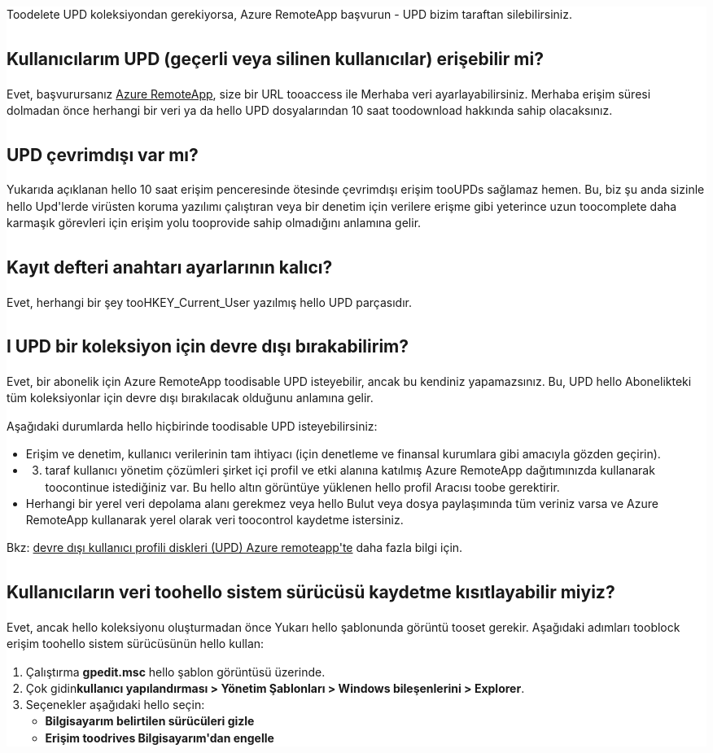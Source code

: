 Toodelete UPD koleksiyondan gerekiyorsa, Azure RemoteApp başvurun - UPD bizim taraftan silebilirsiniz.

## <a name="can-i-access-my-users-upds-either-current-or-deleted-users"></a>Kullanıcılarım UPD (geçerli veya silinen kullanıcılar) erişebilir mi?
Evet, başvurursanız [Azure RemoteApp](mailto:remoteappforum@microsoft.com), size bir URL tooaccess ile Merhaba veri ayarlayabilirsiniz. Merhaba erişim süresi dolmadan önce herhangi bir veri ya da hello UPD dosyalarından 10 saat toodownload hakkında sahip olacaksınız.

## <a name="are-upds-available-offline"></a>UPD çevrimdışı var mı?
Yukarıda açıklanan hello 10 saat erişim penceresinde ötesinde çevrimdışı erişim tooUPDs sağlamaz hemen. Bu, biz şu anda sizinle hello Upd'lerde virüsten koruma yazılımı çalıştıran veya bir denetim için verilere erişme gibi yeterince uzun toocomplete daha karmaşık görevleri için erişim yolu tooprovide sahip olmadığını anlamına gelir.

## <a name="do-registry-key-settings-persist"></a>Kayıt defteri anahtarı ayarlarının kalıcı?
Evet, herhangi bir şey tooHKEY_Current_User yazılmış hello UPD parçasıdır.

## <a name="can-i-disable-upds-for-a-collection"></a>I UPD bir koleksiyon için devre dışı bırakabilirim?
Evet, bir abonelik için Azure RemoteApp toodisable UPD isteyebilir, ancak bu kendiniz yapamazsınız. Bu, UPD hello Abonelikteki tüm koleksiyonlar için devre dışı bırakılacak olduğunu anlamına gelir.

Aşağıdaki durumlarda hello hiçbirinde toodisable UPD isteyebilirsiniz: 

* Erişim ve denetim, kullanıcı verilerinin tam ihtiyacı (için denetleme ve finansal kurumlara gibi amacıyla gözden geçirin).
* 3. taraf kullanıcı yönetim çözümleri şirket içi profil ve etki alanına katılmış Azure RemoteApp dağıtımınızda kullanarak toocontinue istediğiniz var. Bu hello altın görüntüye yüklenen hello profil Aracısı toobe gerektirir. 
* Herhangi bir yerel veri depolama alanı gerekmez veya hello Bulut veya dosya paylaşımında tüm veriniz varsa ve Azure RemoteApp kullanarak yerel olarak veri toocontrol kaydetme istersiniz.

Bkz: [devre dışı kullanıcı profili diskleri (UPD) Azure remoteapp'te](https://blogs.technet.microsoft.com/enterprisemobility/2015/11/11/disable-user-profile-disks-upds-in-azure-remoteapp/) daha fazla bilgi için.

## <a name="can-i-restrict-users-from-saving-data-toohello-system-drive"></a>Kullanıcıların veri toohello sistem sürücüsü kaydetme kısıtlayabilir miyiz?
Evet, ancak hello koleksiyonu oluşturmadan önce Yukarı hello şablonunda görüntü tooset gerekir. Aşağıdaki adımları tooblock erişim toohello sistem sürücüsünün hello kullan:

1. Çalıştırma **gpedit.msc** hello şablon görüntüsü üzerinde.
2. Çok gidin**kullanıcı yapılandırması > Yönetim Şablonları > Windows bileşenlerini > Explorer**.
3. Seçenekler aşağıdaki hello seçin:
   * **Bilgisayarım belirtilen sürücüleri gizle**
   * **Erişim toodrives Bilgisayarım'dan engelle**
